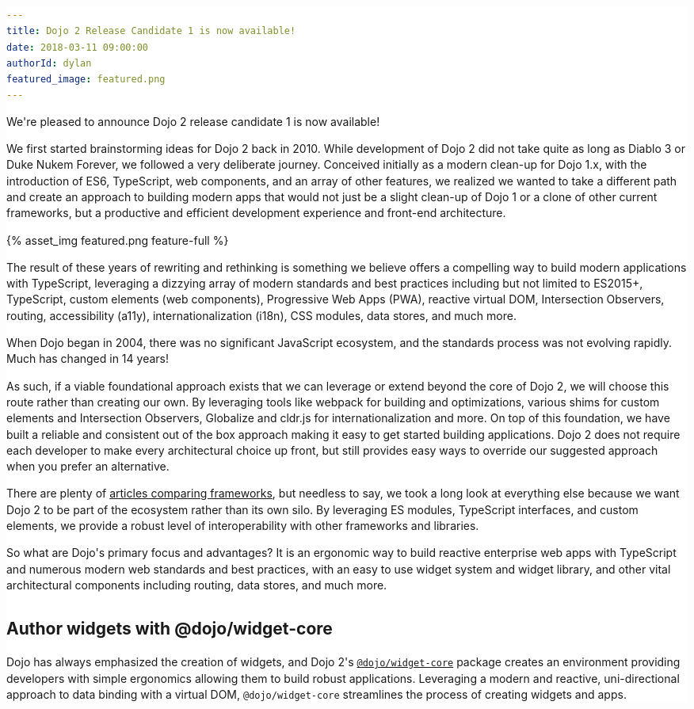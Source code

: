 ```yaml
---
title: Dojo 2 Release Candidate 1 is now available!
date: 2018-03-11 09:00:00
authorId: dylan
featured_image: featured.png
---
```


We're pleased to announce Dojo 2 release candidate 1 is now available!

We first started brainstorming ideas for Dojo 2 back in 2010. While development of Dojo 2 did not take quite as long as Diablo 3 or Duke Nukem Forever, we followed a very deliberate journey. Conceived initially as a modern clean-up for Dojo 1.x, with the introduction of ES6, TypeScript, web components, and an array of other features, we realized we wanted to take a different path and create an approach to building modern apps that would not just be a slight clean-up of Dojo 1 or a clone of other current frameworks, but a productive and efficient development experience and front-end architecture.

{% asset_img featured.png feature-full %}



The result of these years of rewriting and rethinking is something we believe offers a compelling way to build modern applications with TypeScript, leveraging a dizzying array of modern standards and best practices including but not limited to ES2015+, TypeScript, custom elements (web components), Progressive Web Apps (PWA), reactive virtual DOM, Intersection Observers, routing, accessibility (a11y), internationalization (i18n), CSS modules, data stores, and much more.

When Dojo began in 2004, there was no significant JavaScript ecosystem, and the standards process was not evolving rapidly. Much has changed in 14 years!

As such, if a viable foundational approach exists that we can leverage or extend beyond the core of Dojo 2, we will choose this route rather than creating our own. By leveraging tools like webpack for building and optimizations, various shims for custom elements and Intersection Observers, Globalize and cldr.js for internationalization and more. On top of this foundation, we have built a reliable and consistent out of the box approach making it easy to get started building applications. Dojo 2 does not require each developer to make every architectural choice up front, but still provides easy ways to override our suggested approach when you prefer an alternative.

There are plenty of [articles comparing frameworks](https://www.sitepen.com/blog/2017/06/13/if-we-chose-our-javascript-framework-like-we-chose-our-music/), but needless to say, we took a long look at everything else because we want Dojo 2 to be part of the ecosystem rather than its own silo. By leveraging ES modules, TypeScript interfaces, and custom elements, we provide a robust level of interoperability with other frameworks and libraries.

So what are Dojo's primary focus and advantages? It is an ergonomic way to build reactive enterprise web apps with TypeScript and numerous modern web standards and best practices, with an easy to use widget system and widget library, and other vital architectural components including routing, data stores, and much more.

## Author widgets with @dojo/widget-core

Dojo has always emphasized the creation of widgets, and Dojo 2's [`@dojo/widget-core`](http://github.com/dojo/widget-core) package creates an environment providing developers with simple ergonomics allowing them to build robust applications. Leveraging a modern and reactive, uni-directional approach to data binding with a virtual DOM, `@dojo/widget-core` streamlines the process of creating widgets and apps.
